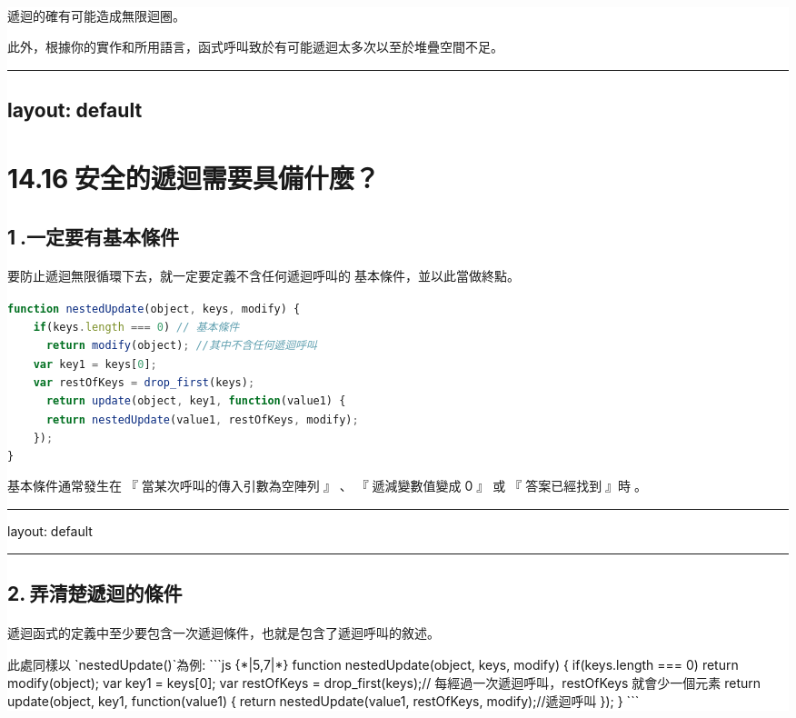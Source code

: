 <v-click>

遞迴的確有可能造成無限迴圈。

此外，根據你的實作和所用語言，函式呼叫致於有可能遞迴太多次以至於堆疊空間不足。

</v-click>

---
layout: default
---
# 14.16 安全的遞迴需要具備什麼？


## 1 .⼀定要有基本條件

<p>要防止遞迴無限循環下去，就一定要<span v-mark="{  color: 'red', type: 'underline' }">定義不含任何遞迴呼叫</span>的 <span v-mark="{  color: '#234', type: 'circle' }">基本條件</span>，並以此當做終點。</p>

  ```js {*|2,3,|*}
  function nestedUpdate(object, keys, modify) {
      if(keys.length === 0) // 基本條件
        return modify(object); //其中不含任何遞迴呼叫
      var key1 = keys[0];
      var restOfKeys = drop_first(keys);
        return update(object, key1, function(value1) {
        return nestedUpdate(value1, restOfKeys, modify);
      });
  }
  ```

基本條件通常發生在 『 當某次呼叫的傳入引數為空陣列 』 、 『 遞減變數值變成 0 』
或 『 答案已經找到 』時 。 

---
layout: default

---

## 2. 弄清楚遞迴的條件

<p>遞迴函式的定義中<span v-mark="{  color: 'red', type: 'underline' }">至少要包含一次遞迴條件</span>，也就是包含了遞迴呼叫的敘述。</p>
此處同樣以
`nestedUpdate()`為例:
```js {*|5,7|*}
function nestedUpdate(object, keys, modify) {
    if(keys.length === 0) 
      return modify(object); 
    var key1 = keys[0];
    var restOfKeys = drop_first(keys);// 每經過一次遞迴呼叫，restOfKeys 就會少一個元素
      return update(object, key1, function(value1) {
      return nestedUpdate(value1, restOfKeys, modify);//遞迴呼叫
    });
}
```
